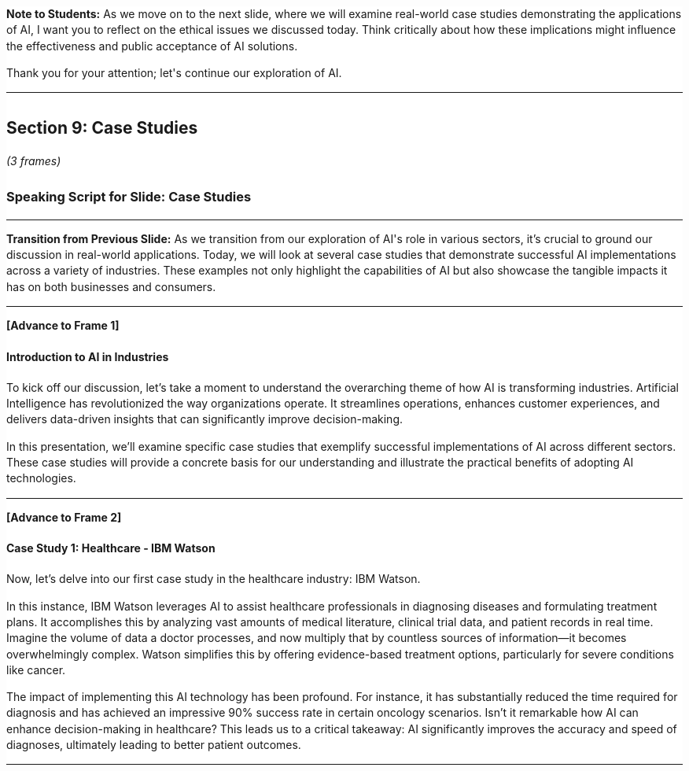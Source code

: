 **Note to Students:**
As we move on to the next slide, where we will examine real-world case studies demonstrating the applications of AI, I want you to reflect on the ethical issues we discussed today. Think critically about how these implications might influence the effectiveness and public acceptance of AI solutions.

Thank you for your attention; let's continue our exploration of AI.

---

## Section 9: Case Studies
*(3 frames)*

### Speaking Script for Slide: Case Studies

---

**Transition from Previous Slide:**
As we transition from our exploration of AI's role in various sectors, it’s crucial to ground our discussion in real-world applications. Today, we will look at several case studies that demonstrate successful AI implementations across a variety of industries. These examples not only highlight the capabilities of AI but also showcase the tangible impacts it has on both businesses and consumers.

---

**[Advance to Frame 1]** 

#### Introduction to AI in Industries
To kick off our discussion, let’s take a moment to understand the overarching theme of how AI is transforming industries. Artificial Intelligence has revolutionized the way organizations operate. It streamlines operations, enhances customer experiences, and delivers data-driven insights that can significantly improve decision-making.

In this presentation, we’ll examine specific case studies that exemplify successful implementations of AI across different sectors. These case studies will provide a concrete basis for our understanding and illustrate the practical benefits of adopting AI technologies.

---

**[Advance to Frame 2]** 

#### Case Study 1: Healthcare - IBM Watson
Now, let’s delve into our first case study in the healthcare industry: IBM Watson. 

In this instance, IBM Watson leverages AI to assist healthcare professionals in diagnosing diseases and formulating treatment plans. It accomplishes this by analyzing vast amounts of medical literature, clinical trial data, and patient records in real time. Imagine the volume of data a doctor processes, and now multiply that by countless sources of information—it becomes overwhelmingly complex. Watson simplifies this by offering evidence-based treatment options, particularly for severe conditions like cancer.

The impact of implementing this AI technology has been profound. For instance, it has substantially reduced the time required for diagnosis and has achieved an impressive 90% success rate in certain oncology scenarios. Isn’t it remarkable how AI can enhance decision-making in healthcare? This leads us to a critical takeaway: AI significantly improves the accuracy and speed of diagnoses, ultimately leading to better patient outcomes.

---
